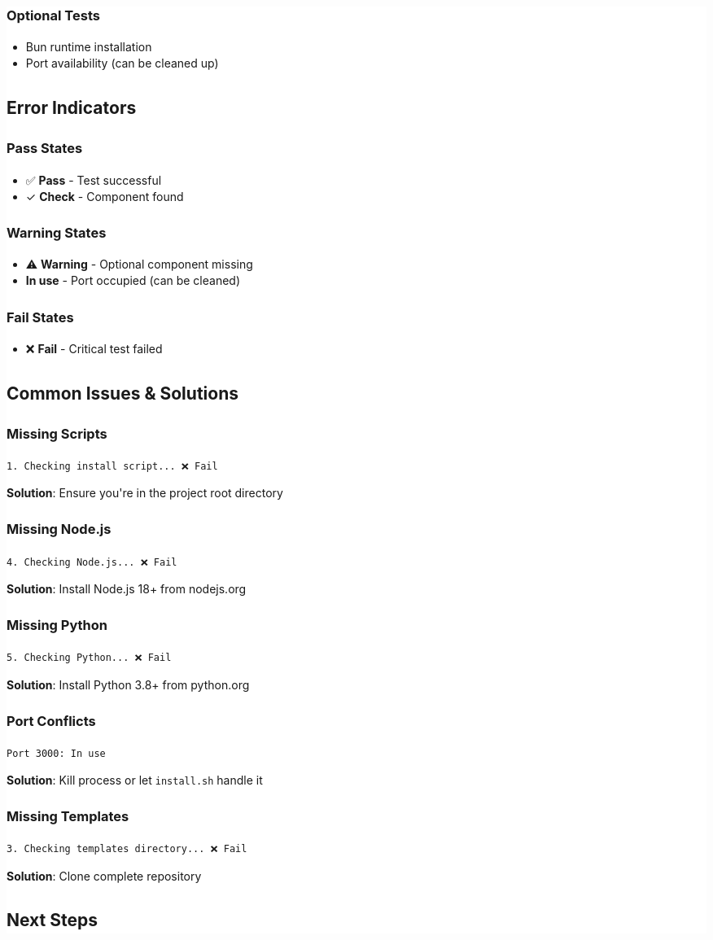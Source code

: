### Optional Tests
- Bun runtime installation
- Port availability (can be cleaned up)

## Error Indicators

### Pass States
- ✅ **Pass** - Test successful
- ✓ **Check** - Component found

### Warning States
- ⚠️ **Warning** - Optional component missing
- **In use** - Port occupied (can be cleaned)

### Fail States
- ❌ **Fail** - Critical test failed

## Common Issues & Solutions

### Missing Scripts
```
1. Checking install script... ❌ Fail
```
**Solution**: Ensure you're in the project root directory

### Missing Node.js
```
4. Checking Node.js... ❌ Fail
```
**Solution**: Install Node.js 18+ from nodejs.org

### Missing Python
```
5. Checking Python... ❌ Fail
```
**Solution**: Install Python 3.8+ from python.org

### Port Conflicts
```
Port 3000: In use
```
**Solution**: Kill process or let `install.sh` handle it

### Missing Templates
```
3. Checking templates directory... ❌ Fail
```
**Solution**: Clone complete repository

## Next Steps
